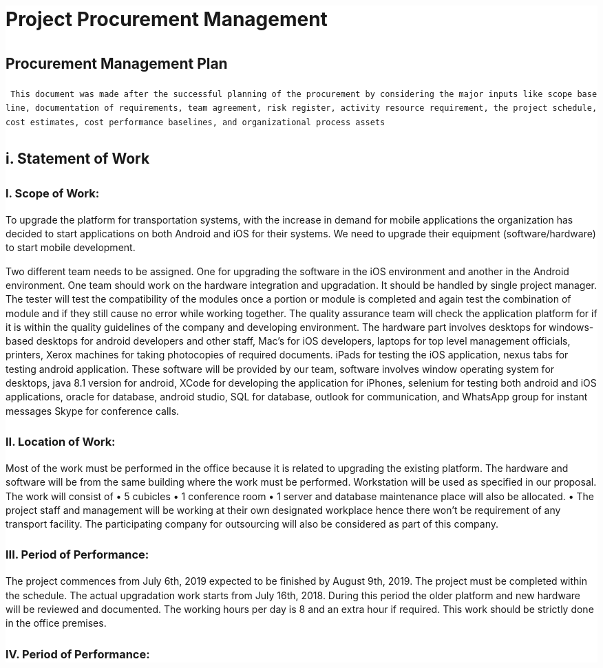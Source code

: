 # Project Procurement Management	
##	Procurement Management Plan
     This document was made after the successful planning of the procurement by considering the major inputs like scope baseline, documentation of requirements, team agreement, risk register, activity resource requirement, the project schedule, cost estimates, cost performance baselines, and organizational process assets
## i. Statement of Work 
### I.	Scope of Work:
To upgrade the platform for transportation systems, with the increase in demand for mobile applications the organization has decided to start applications on both Android and iOS for their systems. We need to upgrade their equipment (software/hardware) to start mobile development. 

Two different team needs to be assigned. One for upgrading the software in the iOS environment and another in the Android environment. One team should work on the hardware integration and upgradation. It should be handled by single project manager. The tester will test the compatibility of the modules once a portion or module is completed and again test the combination of module and if they still cause no error while working together. The quality assurance team will check the application platform for if it is within the quality guidelines of the company and developing environment.
The hardware part involves desktops for windows-based desktops for android developers and other staff, Mac’s for iOS developers, laptops for top level management officials, printers, Xerox machines for taking photocopies of required documents. iPads for testing the iOS application, nexus tabs for testing android application. These software will be provided  by our team, software involves window operating system for desktops, java 8.1 version for android, XCode for developing the application for iPhones, selenium for testing both android and iOS applications, oracle for database, android studio, SQL for database, outlook for communication, and WhatsApp group for instant messages Skype for conference calls.

### II.	Location of Work:
Most of the work must be performed in the office because it is related to upgrading the existing platform. The hardware and software will be from the same building where the work must be performed. Workstation will be used as specified in our proposal. 
The work will consist of
•	5  cubicles 
•	1 conference room 
•	1 server and database maintenance place will also be allocated. 
•	The project staff and management will be working at their own designated workplace hence there won’t be requirement of any transport facility. The participating company for outsourcing will also be considered as part of this company. 

### III.	Period of Performance:
The project commences from July 6th, 2019 expected to be finished by August 9th, 2019. The project must be completed within the schedule. The actual upgradation work starts from July 16th, 2018. During this period the older platform and new hardware will be reviewed and documented. The working hours per day is 8 and an extra hour if required. This work should be strictly done in the office premises.

### IV.	Period of Performance:
